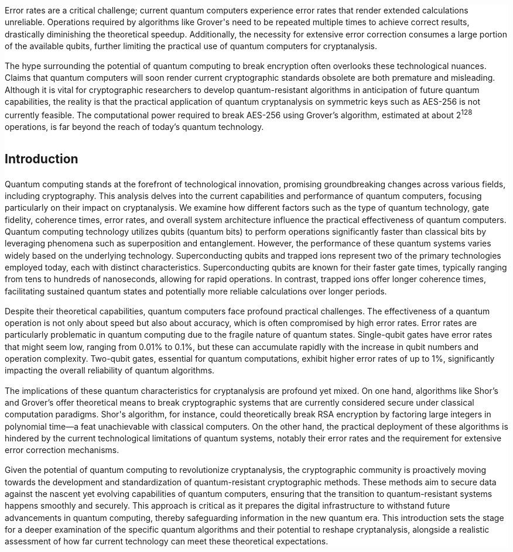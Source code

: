 Error rates are a critical challenge; current quantum computers experience error rates that render extended calculations unreliable. Operations required by algorithms like Grover's need to be repeated multiple times to achieve correct results, drastically diminishing the theoretical speedup. Additionally, the necessity for extensive error correction consumes a large portion of the available qubits, further limiting the practical use of quantum computers for cryptanalysis.

The hype surrounding the potential of quantum computing to break encryption often overlooks these technological nuances. Claims that quantum computers will soon render current cryptographic standards obsolete are both premature and misleading. Although it is vital for cryptographic researchers to develop quantum-resistant algorithms in anticipation of future quantum capabilities, the reality is that the practical application of quantum cryptanalysis on symmetric keys such as AES-256 is not currently feasible. The computational power required to break AES-256 using Grover’s algorithm, estimated at about $2^{128}$ operations, is far beyond the reach of today’s quantum technology.

## Introduction

Quantum computing stands at the forefront of technological innovation, promising groundbreaking changes across various fields, including cryptography. This analysis delves into the current capabilities and performance of quantum computers, focusing particularly on their impact on cryptanalysis. We examine how different factors such as the type of quantum technology, gate fidelity, coherence times, error rates, and overall system architecture influence the practical effectiveness of quantum computers. Quantum computing technology utilizes qubits (quantum bits) to perform operations significantly faster than classical bits by leveraging phenomena such as superposition and entanglement. However, the performance of these quantum systems varies widely based on the underlying technology. Superconducting qubits and trapped ions represent two of the primary technologies employed today, each with distinct characteristics. Superconducting qubits are known for their faster gate times, typically ranging from tens to hundreds of nanoseconds, allowing for rapid operations. In contrast, trapped ions offer longer coherence times, facilitating sustained quantum states and potentially more reliable calculations over longer periods.

Despite their theoretical capabilities, quantum computers face profound practical challenges. The effectiveness of a quantum operation is not only about speed but also about accuracy, which is often compromised by high error rates. Error rates are particularly problematic in quantum computing due to the fragile nature of quantum states. Single-qubit gates have error rates that might seem low, ranging from 0.01% to 0.1%, but these can accumulate rapidly with the increase in qubit numbers and operation complexity. Two-qubit gates, essential for quantum computations, exhibit higher error rates of up to 1%, significantly impacting the overall reliability of quantum algorithms.

The implications of these quantum characteristics for cryptanalysis are profound yet mixed. On one hand, algorithms like Shor’s and Grover’s offer theoretical means to break cryptographic systems that are currently considered secure under classical computation paradigms. Shor's algorithm, for instance, could theoretically break RSA encryption by factoring large integers in polynomial time—a feat unachievable with classical computers. On the other hand, the practical deployment of these algorithms is hindered by the current technological limitations of quantum systems, notably their error rates and the requirement for extensive error correction mechanisms.

Given the potential of quantum computing to revolutionize cryptanalysis, the cryptographic community is proactively moving towards the development and standardization of quantum-resistant cryptographic methods. These methods aim to secure data against the nascent yet evolving capabilities of quantum computers, ensuring that the transition to quantum-resistant systems happens smoothly and securely. This approach is critical as it prepares the digital infrastructure to withstand future advancements in quantum computing, thereby safeguarding information in the new quantum era. This introduction sets the stage for a deeper examination of the specific quantum algorithms and their potential to reshape cryptanalysis, alongside a realistic assessment of how far current technology can meet these theoretical expectations.

